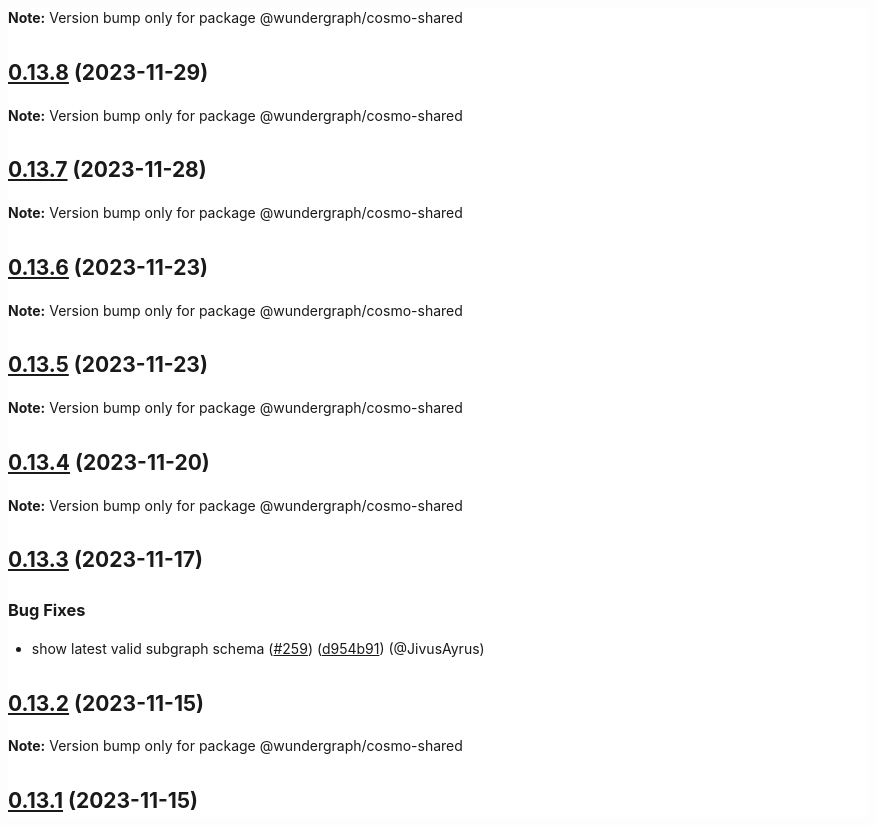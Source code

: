 **Note:** Version bump only for package @wundergraph/cosmo-shared

## [0.13.8](https://github.com/wundergraph/cosmo/compare/@wundergraph/cosmo-shared@0.13.7...@wundergraph/cosmo-shared@0.13.8) (2023-11-29)

**Note:** Version bump only for package @wundergraph/cosmo-shared

## [0.13.7](https://github.com/wundergraph/cosmo/compare/@wundergraph/cosmo-shared@0.13.6...@wundergraph/cosmo-shared@0.13.7) (2023-11-28)

**Note:** Version bump only for package @wundergraph/cosmo-shared

## [0.13.6](https://github.com/wundergraph/cosmo/compare/@wundergraph/cosmo-shared@0.13.4...@wundergraph/cosmo-shared@0.13.6) (2023-11-23)

**Note:** Version bump only for package @wundergraph/cosmo-shared

## [0.13.5](https://github.com/wundergraph/cosmo/compare/@wundergraph/cosmo-shared@0.13.4...@wundergraph/cosmo-shared@0.13.5) (2023-11-23)

**Note:** Version bump only for package @wundergraph/cosmo-shared

## [0.13.4](https://github.com/wundergraph/cosmo/compare/@wundergraph/cosmo-shared@0.13.3...@wundergraph/cosmo-shared@0.13.4) (2023-11-20)

**Note:** Version bump only for package @wundergraph/cosmo-shared

## [0.13.3](https://github.com/wundergraph/cosmo/compare/@wundergraph/cosmo-shared@0.13.2...@wundergraph/cosmo-shared@0.13.3) (2023-11-17)

### Bug Fixes

* show latest valid subgraph schema ([#259](https://github.com/wundergraph/cosmo/issues/259)) ([d954b91](https://github.com/wundergraph/cosmo/commit/d954b91bd212ae1a33257c662a4ff8a2ac8c2b56)) (@JivusAyrus)

## [0.13.2](https://github.com/wundergraph/cosmo/compare/@wundergraph/cosmo-shared@0.13.1...@wundergraph/cosmo-shared@0.13.2) (2023-11-15)

**Note:** Version bump only for package @wundergraph/cosmo-shared

## [0.13.1](https://github.com/wundergraph/cosmo/compare/@wundergraph/cosmo-shared@0.13.0...@wundergraph/cosmo-shared@0.13.1) (2023-11-15)
